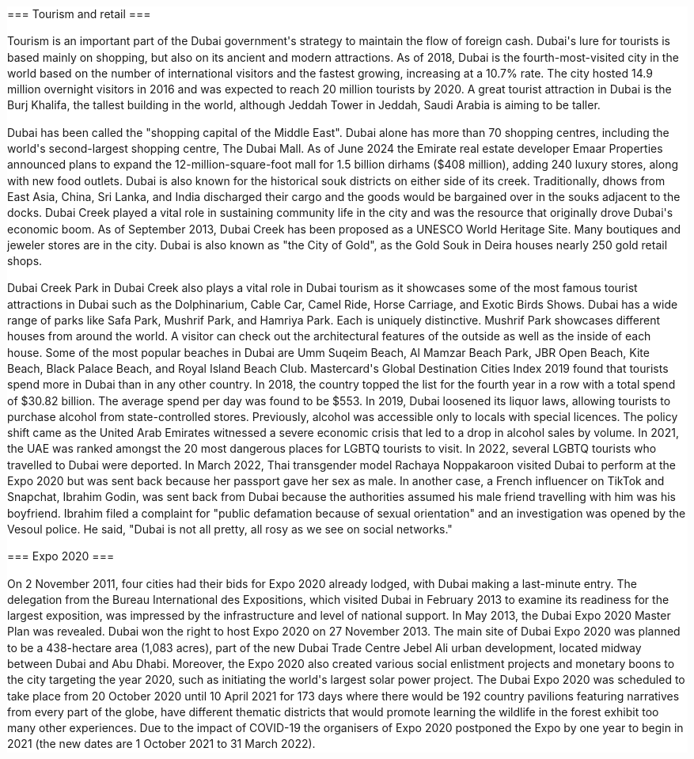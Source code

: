 
=== Tourism and retail ===

Tourism is an important part of the Dubai government's strategy to maintain the flow of foreign cash. Dubai's lure for tourists is based mainly on shopping, but also on its ancient and modern attractions. As of 2018, Dubai is the fourth-most-visited city in the world based on the number of international visitors and the fastest growing, increasing at a 10.7% rate. The city hosted 14.9 million overnight visitors in 2016 and was expected to reach 20 million tourists by 2020. A great tourist attraction in Dubai is the Burj Khalifa, the tallest building in the world, although Jeddah Tower in Jeddah, Saudi Arabia is aiming to be taller.

Dubai has been called the "shopping capital of the Middle East". Dubai alone has more than 70 shopping centres, including the world's second-largest shopping centre, The Dubai Mall. As of June 2024 the Emirate real estate developer Emaar Properties announced plans to expand the 12-million-square-foot mall for 1.5 billion dirhams ($408 million), adding 240 luxury stores, along with new food outlets. Dubai is also known for the historical souk districts on either side of its creek. Traditionally, dhows from East Asia, China, Sri Lanka, and India discharged their cargo and the goods would be bargained over in the souks adjacent to the docks. Dubai Creek played a vital role in sustaining community life in the city and was the resource that originally drove Dubai's economic boom. As of September 2013, Dubai Creek has been proposed as a UNESCO World Heritage Site. Many boutiques and jeweler stores are in the city. Dubai is also known as "the City of Gold", as the Gold Souk in Deira houses nearly 250 gold retail shops.

Dubai Creek Park in Dubai Creek also plays a vital role in Dubai tourism as it showcases some of the most famous tourist attractions in Dubai such as the Dolphinarium, Cable Car, Camel Ride, Horse Carriage, and Exotic Birds Shows.
Dubai has a wide range of parks like Safa Park, Mushrif Park, and Hamriya Park. Each is uniquely distinctive. Mushrif Park showcases different houses from around the world. A visitor can check out the architectural features of the outside as well as the inside of each house.
Some of the most popular beaches in Dubai are Umm Suqeim Beach, Al Mamzar Beach Park, JBR Open Beach, Kite Beach, Black Palace Beach, and Royal Island Beach Club. Mastercard's Global Destination Cities Index 2019 found that tourists spend more in Dubai than in any other country. In 2018, the country topped the list for the fourth year in a row with a total spend of $30.82 billion. The average spend per day was found to be $553.
In 2019, Dubai loosened its liquor laws, allowing tourists to purchase alcohol from state-controlled stores. Previously, alcohol was accessible only to locals with special licences. The policy shift came as the United Arab Emirates witnessed a severe economic crisis that led to a drop in alcohol sales by volume.
In 2021, the UAE was ranked amongst the 20 most dangerous places for LGBTQ tourists to visit. In 2022, several LGBTQ tourists who travelled to Dubai were deported. In March 2022, Thai transgender model Rachaya Noppakaroon visited Dubai to perform at the Expo 2020 but was sent back because her passport gave her sex as male. In another case, a French influencer on TikTok and Snapchat, Ibrahim Godin, was sent back from Dubai because the authorities assumed his male friend travelling with him was his boyfriend. Ibrahim filed a complaint for "public defamation because of sexual orientation" and an investigation was opened by the Vesoul police. He said, "Dubai is not all pretty, all rosy as we see on social networks."


=== Expo 2020 ===

On 2 November 2011, four cities had their bids for Expo 2020 already lodged, with Dubai making a last-minute entry. The delegation from the Bureau International des Expositions, which visited Dubai in February 2013 to examine its readiness for the largest exposition, was impressed by the infrastructure and level of national support. In May 2013, the Dubai Expo 2020 Master Plan was revealed. Dubai won the right to host Expo 2020 on 27 November 2013.
The main site of Dubai Expo 2020 was planned to be a 438-hectare area (1,083 acres), part of the new Dubai Trade Centre Jebel Ali urban development, located midway between Dubai and Abu Dhabi. Moreover, the Expo 2020 also created various social enlistment projects and monetary boons to the city targeting the year 2020, such as initiating the world's largest solar power project.
The Dubai Expo 2020 was scheduled to take place from 20 October 2020 until 10 April 2021 for 173 days where there would be 192 country pavilions featuring narratives from every part of the globe, have different thematic districts that would promote learning the wildlife in the forest exhibit too many other experiences.
Due to the impact of COVID-19 the organisers of Expo 2020 postponed the Expo by one year to begin in 2021 (the new dates are 1 October 2021 to 31 March 2022).